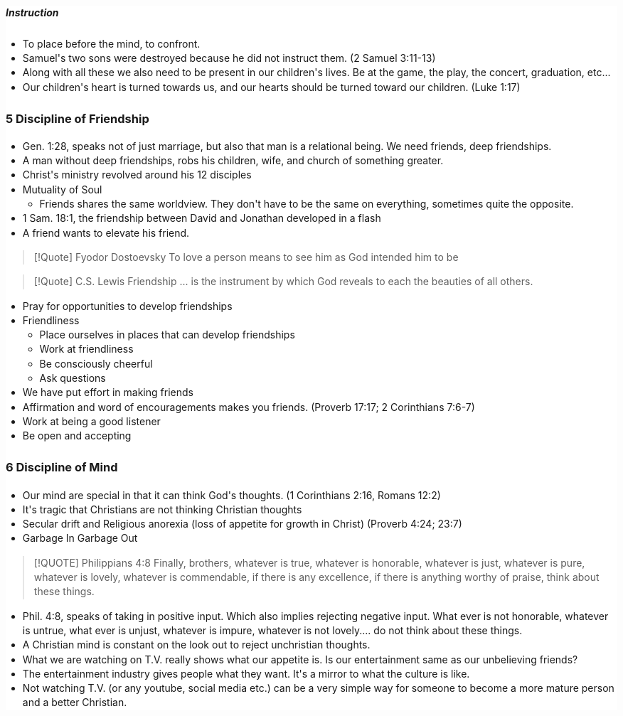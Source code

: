 ##### Instruction
- To place before the mind, to confront.
- Samuel's two sons were destroyed because he did not instruct them. (2 Samuel 3:11-13)
 - Along with all these we also need to be present in our children's lives. Be at the game, the play, the concert, graduation, etc...
- Our children's heart is turned towards us, and our hearts should be turned toward our children. (Luke 1:17)

### 5 Discipline of Friendship
- Gen. 1:28, speaks not of just marriage, but also that man is a relational being. We need friends, deep friendships.
- A man without deep friendships, robs his children, wife, and church of something greater.
- Christ's ministry revolved around his 12 disciples
- Mutuality of Soul
	- Friends shares the same worldview. They don't have to be the same on everything, sometimes quite the opposite.
- 1 Sam. 18:1, the friendship between David and Jonathan developed in a flash
- A friend wants to elevate his friend.

> [!Quote] Fyodor Dostoevsky
> To love a person means to see him as God intended him to be

> [!Quote] C.S. Lewis
>Friendship ... is the instrument by which God reveals to each the beauties of all others.

- Pray for opportunities to develop friendships
- Friendliness
	- Place ourselves in places that can develop friendships
	- Work at friendliness
	- Be consciously cheerful
	- Ask questions
- We have put effort in making friends
- Affirmation and word of encouragements makes you friends. (Proverb 17:17; 2 Corinthians 7:6-7)
- Work at being a good listener
- Be open and accepting


### 6 Discipline of Mind
- Our mind are special in that it can think God's thoughts. (1 Corinthians 2:16, Romans 12:2)
- It's tragic that Christians are not thinking Christian thoughts
- Secular drift and Religious anorexia (loss of appetite for growth in Christ) (Proverb 4:24; 23:7)
- Garbage In Garbage Out

> [!QUOTE] Philippians 4:8
> Finally, brothers, whatever is true, whatever is honorable, whatever is just, whatever is pure, whatever is lovely, whatever is commendable, if there is any excellence, if there is anything worthy of praise, think about these things.

- Phil. 4:8, speaks of taking in positive input. Which also implies rejecting negative input. What ever is not honorable, whatever is untrue, what ever is unjust, whatever is impure, whatever is not lovely.... do not think about these things.
- A Christian mind is constant on the look out to reject unchristian thoughts.
- What we are watching on T.V. really shows what our appetite is. Is our entertainment same as our unbelieving friends?
- The entertainment industry gives people what they want. It's a mirror to what the culture is like.
- Not watching T.V. (or any youtube, social media etc.) can be a very simple way for someone to become a more mature person and a better Christian.
